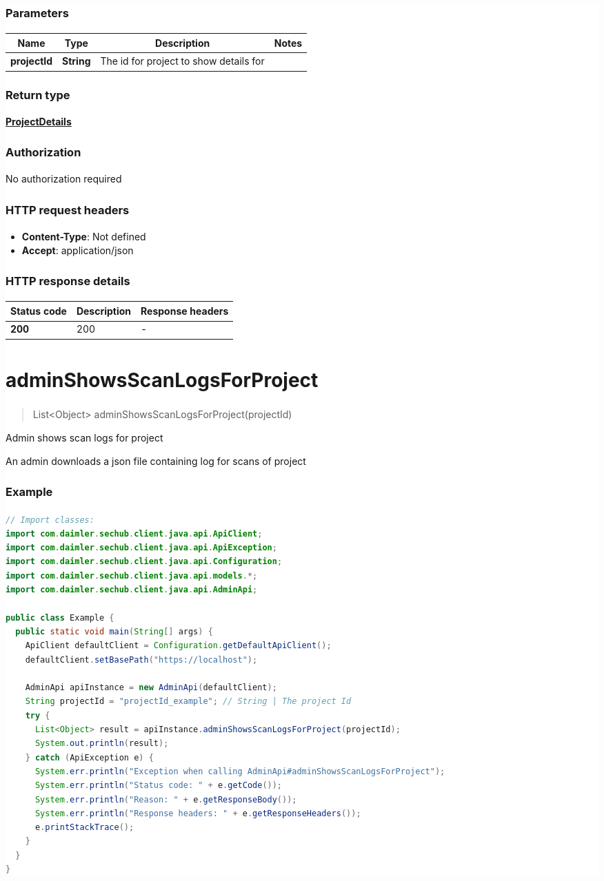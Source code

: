 ### Parameters

Name | Type | Description  | Notes
------------- | ------------- | ------------- | -------------
 **projectId** | **String**| The id for project to show details for |

### Return type

[**ProjectDetails**](ProjectDetails.md)

### Authorization

No authorization required

### HTTP request headers

 - **Content-Type**: Not defined
 - **Accept**: application/json

### HTTP response details
| Status code | Description | Response headers |
|-------------|-------------|------------------|
**200** | 200 |  -  |

<a name="adminShowsScanLogsForProject"></a>
# **adminShowsScanLogsForProject**
> List&lt;Object&gt; adminShowsScanLogsForProject(projectId)

Admin shows scan logs for project

An admin downloads a json file containing log for scans of project

### Example
```java
// Import classes:
import com.daimler.sechub.client.java.api.ApiClient;
import com.daimler.sechub.client.java.api.ApiException;
import com.daimler.sechub.client.java.api.Configuration;
import com.daimler.sechub.client.java.api.models.*;
import com.daimler.sechub.client.java.api.AdminApi;

public class Example {
  public static void main(String[] args) {
    ApiClient defaultClient = Configuration.getDefaultApiClient();
    defaultClient.setBasePath("https://localhost");

    AdminApi apiInstance = new AdminApi(defaultClient);
    String projectId = "projectId_example"; // String | The project Id
    try {
      List<Object> result = apiInstance.adminShowsScanLogsForProject(projectId);
      System.out.println(result);
    } catch (ApiException e) {
      System.err.println("Exception when calling AdminApi#adminShowsScanLogsForProject");
      System.err.println("Status code: " + e.getCode());
      System.err.println("Reason: " + e.getResponseBody());
      System.err.println("Response headers: " + e.getResponseHeaders());
      e.printStackTrace();
    }
  }
}
```
